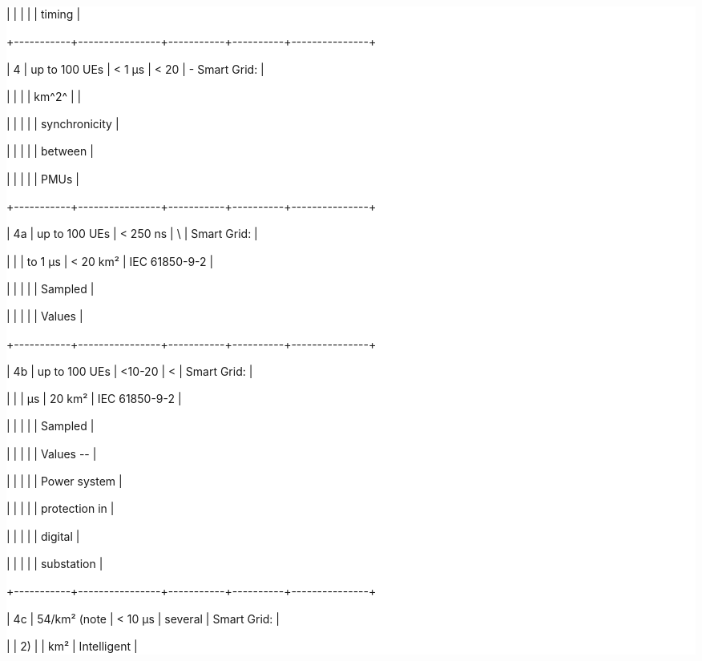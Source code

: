 |           |                |           |          |   timing      |

+-----------+----------------+-----------+----------+---------------+

| 4         | up to 100 UEs  | \< 1 µs   | \< 20    | - Smart Grid: |

|           |                |           | km^2^    |               |

|           |                |           |          | synchronicity |

|           |                |           |          |   between     |

|           |                |           |          |   PMUs        |

+-----------+----------------+-----------+----------+---------------+

| 4a        | up to 100 UEs  | \< 250 ns | \        | Smart Grid:   |

|           |                | to 1 µs   | < 20 km² | IEC 61850-9-2 |

|           |                |           |          | Sampled       |

|           |                |           |          | Values        |

+-----------+----------------+-----------+----------+---------------+

| 4b        | up to 100 UEs  | \<10-20   | \<       | Smart Grid:   |

|           |                | µs        | 20 km²   | IEC 61850-9-2 |

|           |                |           |          | Sampled       |

|           |                |           |          | Values --     |

|           |                |           |          | Power system  |

|           |                |           |          | protection in |

|           |                |           |          | digital       |

|           |                |           |          | substation    |

+-----------+----------------+-----------+----------+---------------+

| 4c        | 54/km² (note   | \< 10 µs  | several  | Smart Grid:   |

|           | 2)             |           | km²      | Intelligent   |
